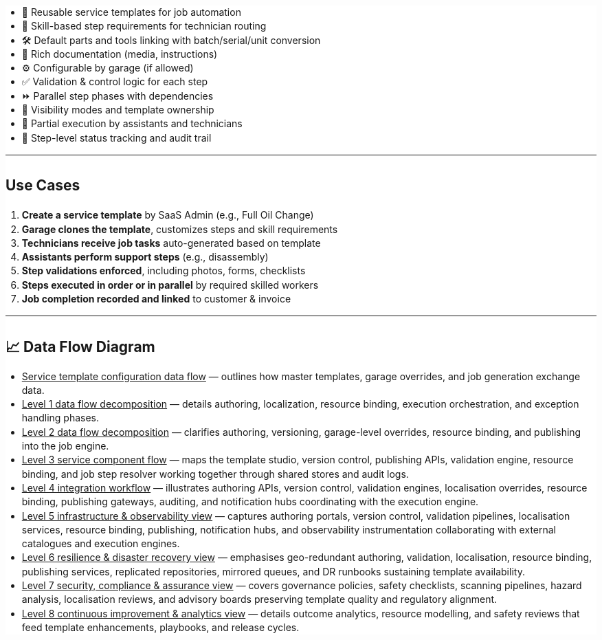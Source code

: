 * 🔁 Reusable service templates for job automation
* 🔧 Skill-based step requirements for technician routing
* 🛠️ Default parts and tools linking with batch/serial/unit conversion
* 🧠 Rich documentation (media, instructions)
* ⚙️ Configurable by garage (if allowed)
* ✅ Validation & control logic for each step
* ⏩ Parallel step phases with dependencies
* 🔐 Visibility modes and template ownership
* 🧩 Partial execution by assistants and technicians
* 📍 Step-level status tracking and audit trail

---

## Use Cases

1. **Create a service template** by SaaS Admin (e.g., Full Oil Change)
2. **Garage clones the template**, customizes steps and skill requirements
3. **Technicians receive job tasks** auto-generated based on template
4. **Assistants perform support steps** (e.g., disassembly)
5. **Step validations enforced**, including photos, forms, checklists
6. **Steps executed in order or in parallel** by required skilled workers
7. **Job completion recorded and linked** to customer & invoice

---

## 📈 Data Flow Diagram

- [Service template configuration data flow](../../Diagrams/DataFlow/ServiceTemplateConfiguration.md) — outlines how master templates, garage overrides, and job generation exchange data.
- [Level 1 data flow decomposition](../../Diagrams/DataFlow/Level1/ServiceTemplateConfiguration-Level1.md) — details authoring, localization, resource binding, execution orchestration, and exception handling phases.
- [Level 2 data flow decomposition](../../Diagrams/DataFlow/Level2/ServiceTemplateConfiguration-Level2.md) — clarifies authoring, versioning, garage-level overrides, resource binding, and publishing into the job engine.
- [Level 3 service component flow](../../Diagrams/DataFlow/Level3/ServiceTemplateConfiguration-Level3.md) — maps the template studio, version control, publishing APIs, validation engine, resource binding, and job step resolver working together through shared stores and audit logs.
- [Level 4 integration workflow](../../Diagrams/DataFlow/Level4/ServiceTemplateConfiguration-Level4.md) — illustrates authoring APIs, version control, validation engines, localisation overrides, resource binding, publishing gateways, auditing, and notification hubs coordinating with the execution engine.
- [Level 5 infrastructure & observability view](../../Diagrams/DataFlow/Level5/ServiceTemplateConfiguration-Level5.md) — captures authoring portals, version control, validation pipelines, localisation services, resource binding, publishing, notification hubs, and observability instrumentation collaborating with external catalogues and execution engines.
- [Level 6 resilience & disaster recovery view](../../Diagrams/DataFlow/Level6/ServiceTemplateConfiguration-Level6.md) — emphasises geo-redundant authoring, validation, localisation, resource binding, publishing services, replicated repositories, mirrored queues, and DR runbooks sustaining template availability.
- [Level 7 security, compliance & assurance view](../../Diagrams/DataFlow/Level7/ServiceTemplateConfiguration-Level7.md) — covers governance policies, safety checklists, scanning pipelines, hazard analysis, localisation reviews, and advisory boards preserving template quality and regulatory alignment.
- [Level 8 continuous improvement & analytics view](../../Diagrams/DataFlow/Level8/ServiceTemplateConfiguration-Level8.md) — details outcome analytics, resource modelling, and safety reviews that feed template enhancements, playbooks, and release cycles.
